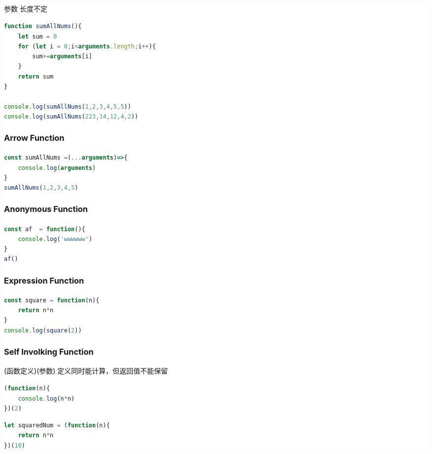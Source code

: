 参数 长度不定

```js
function sumAllNums(){
    let sum = 0
    for (let i = 0;i<arguments.length;i++){
        sum+=arguments[i]
    }
    return sum
}

console.log(sumAllNums(1,2,3,4,5,5))
console.log(sumAllNums(223,14,12,4,2))
```

### Arrow  Function

```js
const sumAllNums =(...arguments)=>{
    console.log(arguments)
}
sumAllNums(1,2,3,4,5)
```

### Anonymous Function

```js
const af  = function(){
    console.log('wwwwww')
}
af()
```

### Expression Function

```js
const square = function(n){
    return n*n
}
console.log(square(2))
```

### Self Involking Function

(函数定义)(参数)  定义同时能计算，但返回值不能保留

```js
(function(n){
    console.log(n*n)
})(2)
```

```js
let squaredNum = (function(n){
    return n*n
})(10)
```
